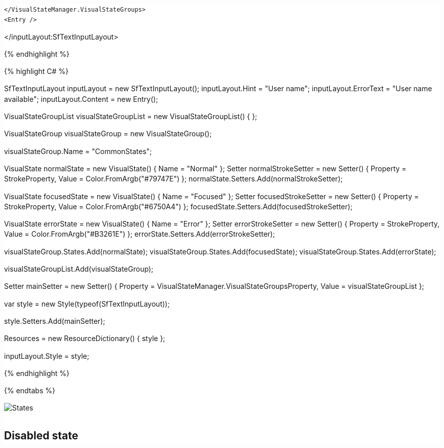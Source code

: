     </VisualStateManager.VisualStateGroups>
    <Entry />
</inputLayout:SfTextInputLayout>  
 
{% endhighlight %}

{% highlight C# %} 

SfTextInputLayout inputLayout = new SfTextInputLayout();
inputLayout.Hint = "User name";
inputLayout.ErrorText = "User name available";
inputLayout.Content = new Entry(); 

VisualStateGroupList visualStateGroupList = new VisualStateGroupList() { };

VisualStateGroup visualStateGroup = new VisualStateGroup();

visualStateGroup.Name = "CommonStates";

VisualState normalState = new VisualState() { Name = "Normal" };
Setter normalStrokeSetter = new Setter() { Property = StrokeProperty, Value = Color.FromArgb("#79747E") };
normalState.Setters.Add(normalStrokeSetter);

VisualState focusedState = new VisualState() { Name = "Focused" };
Setter focusedStrokeSetter = new Setter() { Property = StrokeProperty, Value = Color.FromArgb("#6750A4") };
focusedState.Setters.Add(focusedStrokeSetter);

VisualState errorState = new VisualState() { Name = "Error" };
Setter errorStrokeSetter = new Setter() { Property = StrokeProperty, Value = Color.FromArgb("#B3261E") };
errorState.Setters.Add(errorStrokeSetter);

visualStateGroup.States.Add(normalState);
visualStateGroup.States.Add(focusedState);
visualStateGroup.States.Add(errorState);

visualStateGroupList.Add(visualStateGroup);

Setter mainSetter = new Setter() { Property = VisualStateManager.VisualStateGroupsProperty, Value = visualStateGroupList };

var style = new Style(typeof(SfTextInputLayout));

style.Setters.Add(mainSetter);

Resources = new ResourceDictionary() { style };

inputLayout.Style = style;

{% endhighlight %}

{% endtabs %}

![States](images/StatesAndColors/States.png)

## Disabled state
